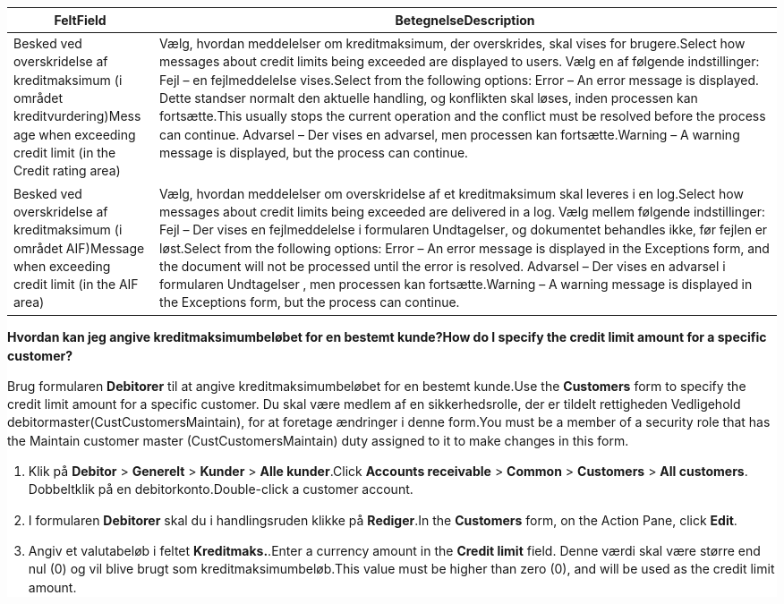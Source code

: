 |    <span data-ttu-id="0e0ca-178">Felt</span><span class="sxs-lookup"><span data-stu-id="0e0ca-178">Field</span></span>                                                               |    <span data-ttu-id="0e0ca-179">Betegnelse</span><span class="sxs-lookup"><span data-stu-id="0e0ca-179">Description</span></span>                                                                                                                                                                                                                                                                                                                                                                                        |
|------------------------------------------------------------------------|-------------------------------------------------------------------------------------------------------------------------------------------------------------------------------------------------------------------------------------------------------------------------------------------------------------------------------------------------------------------------------------------------------|
|    <span data-ttu-id="0e0ca-180">Besked ved overskridelse af kreditmaksimum (i området kreditvurdering)</span><span class="sxs-lookup"><span data-stu-id="0e0ca-180">Message when exceeding credit limit (in the Credit rating area)</span></span>     |    <span data-ttu-id="0e0ca-181">Vælg, hvordan meddelelser om kreditmaksimum, der overskrides, skal vises for brugere.</span><span class="sxs-lookup"><span data-stu-id="0e0ca-181">Select how messages about credit limits being   exceeded are displayed to users.</span></span> <span data-ttu-id="0e0ca-182">Vælg en af følgende indstillinger: Fejl – en fejlmeddelelse vises.</span><span class="sxs-lookup"><span data-stu-id="0e0ca-182">Select from the following options:        Error – An        error message is displayed.</span></span> <span data-ttu-id="0e0ca-183">Dette standser normalt den aktuelle handling, og konflikten skal løses, inden processen kan fortsætte.</span><span class="sxs-lookup"><span data-stu-id="0e0ca-183">This usually stops the current operation and        the conflict must be resolved before the process can continue.</span></span>     <span data-ttu-id="0e0ca-184">Advarsel – Der vises en advarsel, men processen kan fortsætte.</span><span class="sxs-lookup"><span data-stu-id="0e0ca-184">Warning – A        warning message is displayed, but the process can continue.</span></span>                     |
|    <span data-ttu-id="0e0ca-185">Besked ved overskridelse af kreditmaksimum (i området AIF)</span><span class="sxs-lookup"><span data-stu-id="0e0ca-185">Message when exceeding credit limit (in the AIF area)</span></span>               |    <span data-ttu-id="0e0ca-186">Vælg, hvordan meddelelser om overskridelse af et kreditmaksimum skal leveres i en log.</span><span class="sxs-lookup"><span data-stu-id="0e0ca-186">Select how messages about credit limits being   exceeded are delivered in a log.</span></span> <span data-ttu-id="0e0ca-187">Vælg mellem følgende indstillinger: Fejl – Der vises en fejlmeddelelse i formularen Undtagelser, og dokumentet behandles ikke, før fejlen er løst.</span><span class="sxs-lookup"><span data-stu-id="0e0ca-187">Select from the following options:        Error – An        error message is displayed in the Exceptions form, and the        document will not be processed until the error is resolved.</span></span>     <span data-ttu-id="0e0ca-188">Advarsel – Der vises en advarsel i formularen Undtagelser , men processen kan fortsætte.</span><span class="sxs-lookup"><span data-stu-id="0e0ca-188">Warning – A        warning message is displayed in the Exceptions form, but the        process can continue.</span></span>        |

<span data-ttu-id="0e0ca-189">**Hvordan kan jeg angive kreditmaksimumbeløbet for en bestemt kunde?**</span><span class="sxs-lookup"><span data-stu-id="0e0ca-189">**How do I specify the credit limit amount for a specific customer?**</span></span>

<span data-ttu-id="0e0ca-190">Brug formularen **Debitorer** til at angive kreditmaksimumbeløbet for en bestemt kunde.</span><span class="sxs-lookup"><span data-stu-id="0e0ca-190">Use the **Customers** form to specify the credit limit amount for a specific customer.</span></span> <span data-ttu-id="0e0ca-191">Du skal være medlem af en sikkerhedsrolle, der er tildelt rettigheden Vedligehold debitormaster(CustCustomersMaintain), for at foretage ændringer i denne form.</span><span class="sxs-lookup"><span data-stu-id="0e0ca-191">You must be a member of a security role that has the Maintain customer master (CustCustomersMaintain) duty assigned to it to make changes in this form.</span></span>

1.  <span data-ttu-id="0e0ca-192">Klik på **Debitor** \> **Generelt** \> **Kunder** \> **Alle kunder**.</span><span class="sxs-lookup"><span data-stu-id="0e0ca-192">Click **Accounts receivable** \> **Common** \> **Customers** \> **All customers**.</span></span> <span data-ttu-id="0e0ca-193">Dobbeltklik på en debitorkonto.</span><span class="sxs-lookup"><span data-stu-id="0e0ca-193">Double-click a customer account.</span></span>

2.  <span data-ttu-id="0e0ca-194">I formularen **Debitorer** skal du i handlingsruden klikke på **Rediger**.</span><span class="sxs-lookup"><span data-stu-id="0e0ca-194">In the **Customers** form, on the Action Pane, click **Edit**.</span></span>

3.  <span data-ttu-id="0e0ca-195">Angiv et valutabeløb i feltet **Kreditmaks.**.</span><span class="sxs-lookup"><span data-stu-id="0e0ca-195">Enter a currency amount in the **Credit limit** field.</span></span> <span data-ttu-id="0e0ca-196">Denne værdi skal være større end nul (0) og vil blive brugt som kreditmaksimumbeløb.</span><span class="sxs-lookup"><span data-stu-id="0e0ca-196">This value must be higher than zero (0), and will be used as the credit limit amount.</span></span>
